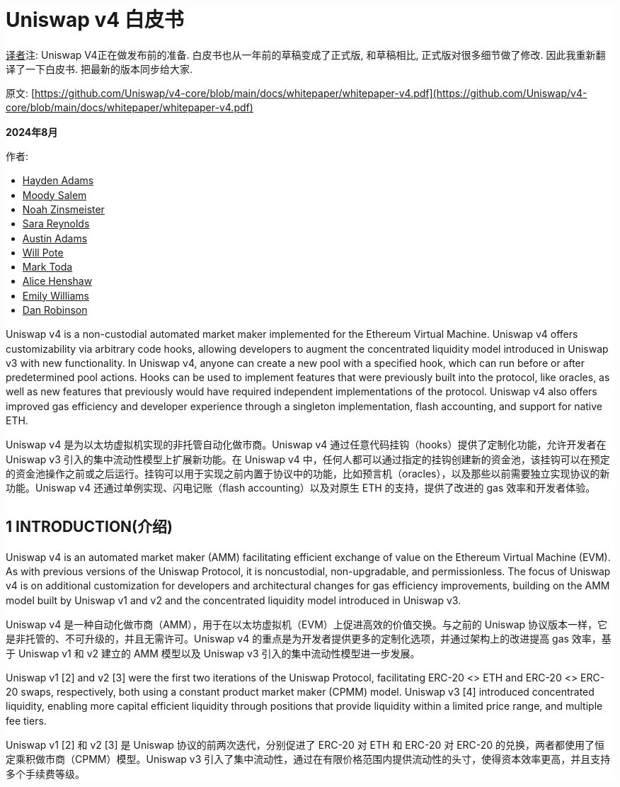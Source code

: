 # Uniswap v4 白皮书

[译者](https://github.com/32ethers)注: Uniswap V4正在做发布前的准备. 白皮书也从一年前的草稿变成了正式版, 和草稿相比, 正式版对很多细节做了修改. 因此我重新翻译了一下白皮书. 把最新的版本同步给大家. 

原文: [https://github.com/Uniswap/v4-core/blob/main/docs/whitepaper/whitepaper-v4.pdf](https://github.com/Uniswap/v4-core/blob/main/docs/whitepaper/whitepaper-v4.pdf)

**2024年8月**

作者: 

* [Hayden Adams](hayden@uniswap.org)
* [Moody Salem](moody.salem@gmail.com)
* [Noah Zinsmeister](noah@uniswap.org)
* [Sara Reynolds](sara@uniswap.org)
* [Austin Adams](me@aada.ms)
* [Will Pote](willpote@gmail.com)
* [Mark Toda](mark@uniswap.org)
* [Alice Henshaw](alice@uniswap.org)
* [Emily Williams](emily@uniswap.org)
* [Dan Robinson](dan@paradigm.xyz)

Uniswap v4 is a non-custodial automated market maker implemented for the Ethereum Virtual Machine. Uniswap v4 offers customizability via arbitrary code hooks, allowing developers to augment the concentrated liquidity model introduced in Uniswap v3 with new functionality. In Uniswap v4, anyone can create a new pool with a specified hook, which can run before or after predetermined pool actions. Hooks can be used to implement features that were previously built into the protocol, like oracles, as well as new features that previously would have required independent implementations of the protocol. Uniswap v4 also offers improved gas efficiency and developer experience through a singleton implementation, flash accounting, and support for native ETH.

Uniswap v4 是为以太坊虚拟机实现的非托管自动化做市商。Uniswap v4 通过任意代码挂钩（hooks）提供了定制化功能，允许开发者在 Uniswap v3 引入的集中流动性模型上扩展新功能。在 Uniswap v4 中，任何人都可以通过指定的挂钩创建新的资金池，该挂钩可以在预定的资金池操作之前或之后运行。挂钩可以用于实现之前内置于协议中的功能，比如预言机（oracles），以及那些以前需要独立实现协议的新功能。Uniswap v4 还通过单例实现、闪电记账（flash accounting）以及对原生 ETH 的支持，提供了改进的 gas 效率和开发者体验。


## 1 INTRODUCTION(介绍)

Uniswap v4 is an automated market maker (AMM) facilitating efficient exchange of value on the Ethereum Virtual Machine (EVM). As with previous versions of the Uniswap Protocol, it is noncustodial, non-upgradable, and permissionless. The focus of Uniswap v4 is on additional customization for developers and architectural changes for gas efficiency improvements, building on the AMM model built by Uniswap v1 and v2 and the concentrated liquidity model introduced in Uniswap v3.

Uniswap v4 是一种自动化做市商（AMM），用于在以太坊虚拟机（EVM）上促进高效的价值交换。与之前的 Uniswap 协议版本一样，它是非托管的、不可升级的，并且无需许可。Uniswap v4 的重点是为开发者提供更多的定制化选项，并通过架构上的改进提高 gas 效率，基于 Uniswap v1 和 v2 建立的 AMM 模型以及 Uniswap v3 引入的集中流动性模型进一步发展。

Uniswap v1 [2] and v2 [3] were the first two iterations of the Uniswap Protocol, facilitating ERC-20 <> ETH and ERC-20 <> ERC-20 swaps, respectively, both using a constant product market maker (CPMM) model. Uniswap v3 [4] introduced concentrated liquidity, enabling more capital efficient liquidity through positions that provide liquidity within a limited price range, and multiple fee tiers.

Uniswap v1 [2] 和 v2 [3] 是 Uniswap 协议的前两次迭代，分别促进了 ERC-20 对 ETH 和 ERC-20 对 ERC-20 的兑换，两者都使用了恒定乘积做市商（CPMM）模型。Uniswap v3 引入了集中流动性，通过在有限价格范围内提供流动性的头寸，使得资本效率更高，并且支持多个手续费等级。
